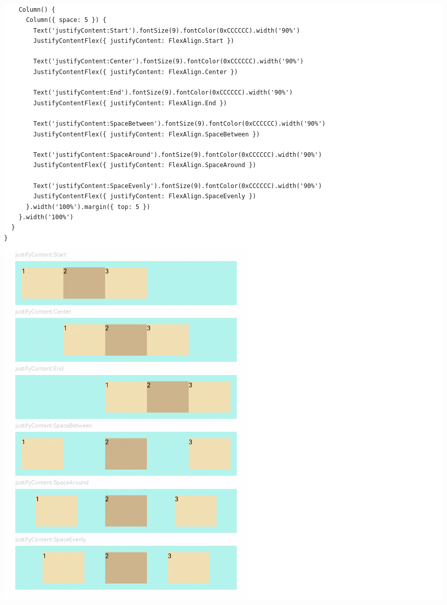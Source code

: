```
    Column() {
      Column({ space: 5 }) {
        Text('justifyContent:Start').fontSize(9).fontColor(0xCCCCCC).width('90%')
        JustifyContentFlex({ justifyContent: FlexAlign.Start })

        Text('justifyContent:Center').fontSize(9).fontColor(0xCCCCCC).width('90%')
        JustifyContentFlex({ justifyContent: FlexAlign.Center })

        Text('justifyContent:End').fontSize(9).fontColor(0xCCCCCC).width('90%')
        JustifyContentFlex({ justifyContent: FlexAlign.End })

        Text('justifyContent:SpaceBetween').fontSize(9).fontColor(0xCCCCCC).width('90%')
        JustifyContentFlex({ justifyContent: FlexAlign.SpaceBetween })

        Text('justifyContent:SpaceAround').fontSize(9).fontColor(0xCCCCCC).width('90%')
        JustifyContentFlex({ justifyContent: FlexAlign.SpaceAround })

        Text('justifyContent:SpaceEvenly').fontSize(9).fontColor(0xCCCCCC).width('90%')
        JustifyContentFlex({ justifyContent: FlexAlign.SpaceEvenly })
      }.width('100%').margin({ top: 5 })
    }.width('100%')
  }
}
```

![](figures/Flex03.gif)
